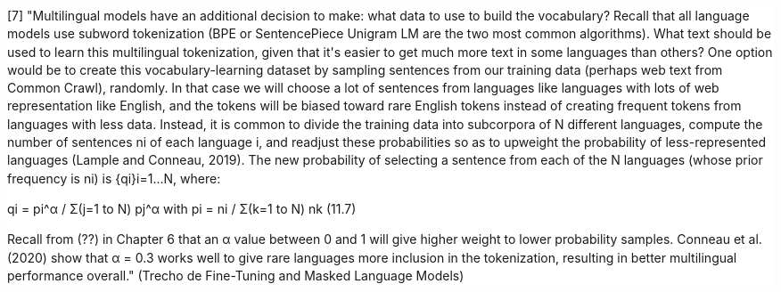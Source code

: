 [7] "Multilingual models have an additional decision to make: what data to use to build the vocabulary? Recall that all language models use subword tokenization (BPE or SentencePiece Unigram LM are the two most common algorithms). What text should be used to learn this multilingual tokenization, given that it's easier to get much more text in some languages than others? One option would be to create this vocabulary-learning dataset by sampling sentences from our training data (perhaps web text from Common Crawl), randomly. In that case we will choose a lot of sentences from languages like languages with lots of web representation like English, and the tokens will be biased toward rare English tokens instead of creating frequent tokens from languages with less data. Instead, it is common to divide the training data into subcorpora of N different languages, compute the number of sentences ni of each language i, and readjust these probabilities so as to upweight the probability of less-represented languages (Lample and Conneau, 2019). The new probability of selecting a sentence from each of the N languages (whose prior frequency is ni) is {qi}i=1...N, where:

qi = pi^α / Σ(j=1 to N) pj^α   with   pi = ni / Σ(k=1 to N) nk   (11.7)

Recall from (??) in Chapter 6 that an α value between 0 and 1 will give higher weight to lower probability samples. Conneau et al. (2020) show that α = 0.3 works well to give rare languages more inclusion in the tokenization, resulting in better multilingual performance overall." (Trecho de Fine-Tuning and Masked Language Models)